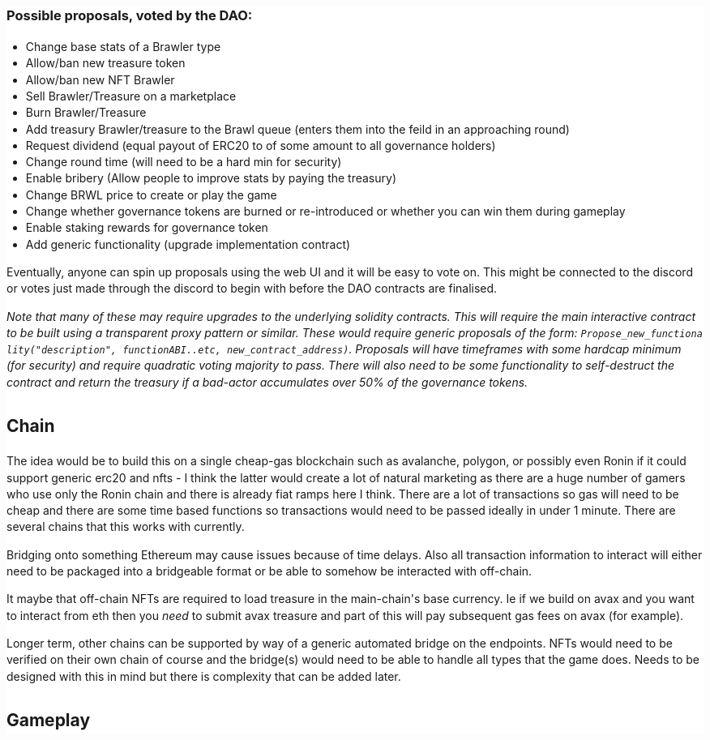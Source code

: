 ### Possible proposals, voted by the DAO: ###

* Change base stats of a Brawler type
* Allow/ban new treasure token
* Allow/ban new NFT Brawler
* Sell Brawler/Treasure on a marketplace
* Burn Brawler/Treasure
* Add treasury Brawler/treasure to the Brawl queue (enters them into the feild in an approaching round)
* Request dividend (equal payout of ERC20 to of some amount to all governance holders)
* Change round time (will need to be a hard min for security)
* Enable bribery (Allow people to improve stats by paying the treasury)
* Change BRWL price to create or play the game
* Change whether governance tokens are burned or re-introduced or whether you can win them during gameplay
* Enable staking rewards for governance token
* Add generic functionality (upgrade implementation contract)

Eventually, anyone can spin up proposals using the web UI and it will be easy to vote on. This might be connected to the discord or votes just made through the discord to begin with before the DAO contracts are finalised.

_Note that many of these may require upgrades to the underlying solidity contracts. This will require the main interactive contract to be built using a transparent proxy pattern or similar. These would require generic proposals of the form: `Propose_new_functionality("description", functionABI..etc, new_contract_address)`. Proposals will have timeframes with some hardcap minimum (for security) and require quadratic voting majority to pass. There will also need to be some functionality to self-destruct the contract and return the treasury if a bad-actor accumulates over 50% of the governance tokens._

## Chain ##

The idea would be to build this on a single cheap-gas blockchain such as avalanche, polygon, or possibly even Ronin if it could support generic erc20 and nfts - I think the latter would create a lot of natural marketing as there are a huge number of gamers who use only the Ronin chain and there is already fiat ramps here I think. There are a lot of transactions so gas will need to be cheap and there are some time based functions so transactions would need to be passed ideally in under 1 minute. There are several chains that this works with currently. 

Bridging onto something Ethereum may cause issues because of time delays. Also all transaction information to interact will either need to be packaged into a bridgeable format or be able to somehow be interacted with off-chain. 

It maybe that off-chain NFTs are required to load treasure in the main-chain's base currency. Ie if we build on avax and you want to interact from eth then you _need_ to submit avax treasure and part of this will pay subsequent gas fees on avax (for example).

Longer term, other chains can be supported by way of a generic automated bridge on the endpoints. NFTs would need to be verified on their own chain of course and the bridge(s) would need to be able to handle all types that the game does. Needs to be designed with this in mind but there is complexity that can be added later.

## Gameplay ##
